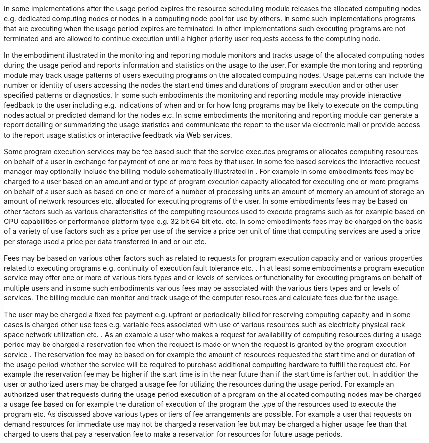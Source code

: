 In some implementations after the usage period expires the resource scheduling module releases the allocated computing nodes e.g. dedicated computing nodes or nodes in a computing node pool for use by others. In some such implementations programs that are executing when the usage period expires are terminated. In other implementations such executing programs are not terminated and are allowed to continue execution until a higher priority user requests access to the computing node.

In the embodiment illustrated in the monitoring and reporting module monitors and tracks usage of the allocated computing nodes during the usage period and reports information and statistics on the usage to the user. For example the monitoring and reporting module may track usage patterns of users executing programs on the allocated computing nodes. Usage patterns can include the number or identity of users accessing the nodes the start end times and durations of program execution and or other user specified patterns or diagnostics. In some such embodiments the monitoring and reporting module may provide interactive feedback to the user including e.g. indications of when and or for how long programs may be likely to execute on the computing nodes actual or predicted demand for the nodes etc. In some embodiments the monitoring and reporting module can generate a report detailing or summarizing the usage statistics and communicate the report to the user via electronic mail or provide access to the report usage statistics or interactive feedback via Web services.

Some program execution services may be fee based such that the service executes programs or allocates computing resources on behalf of a user in exchange for payment of one or more fees by that user. In some fee based services the interactive request manager may optionally include the billing module schematically illustrated in . For example in some embodiments fees may be charged to a user based on an amount and or type of program execution capacity allocated for executing one or more programs on behalf of a user such as based on one or more of a number of processing units an amount of memory an amount of storage an amount of network resources etc. allocated for executing programs of the user. In some embodiments fees may be based on other factors such as various characteristics of the computing resources used to execute programs such as for example based on CPU capabilities or performance platform type e.g. 32 bit 64 bit etc. etc. In some embodiments fees may be charged on the basis of a variety of use factors such as a price per use of the service a price per unit of time that computing services are used a price per storage used a price per data transferred in and or out etc.

Fees may be based on various other factors such as related to requests for program execution capacity and or various properties related to executing programs e.g. continuity of execution fault tolerance etc. . In at least some embodiments a program execution service may offer one or more of various tiers types and or levels of services or functionality for executing programs on behalf of multiple users and in some such embodiments various fees may be associated with the various tiers types and or levels of services. The billing module can monitor and track usage of the computer resources and calculate fees due for the usage.

The user may be charged a fixed fee payment e.g. upfront or periodically billed for reserving computing capacity and in some cases is charged other use fees e.g. variable fees associated with use of various resources such as electricity physical rack space network utilization etc. . As an example a user who makes a request for availability of computing resources during a usage period may be charged a reservation fee when the request is made or when the request is granted by the program execution service . The reservation fee may be based on for example the amount of resources requested the start time and or duration of the usage period whether the service will be required to purchase additional computing hardware to fulfill the request etc. For example the reservation fee may be higher if the start time is in the near future than if the start time is farther out. In addition the user or authorized users may be charged a usage fee for utilizing the resources during the usage period. For example an authorized user that requests during the usage period execution of a program on the allocated computing nodes may be charged a usage fee based on for example the duration of execution of the program the type of the resources used to execute the program etc. As discussed above various types or tiers of fee arrangements are possible. For example a user that requests on demand resources for immediate use may not be charged a reservation fee but may be charged a higher usage fee than that charged to users that pay a reservation fee to make a reservation for resources for future usage periods.
